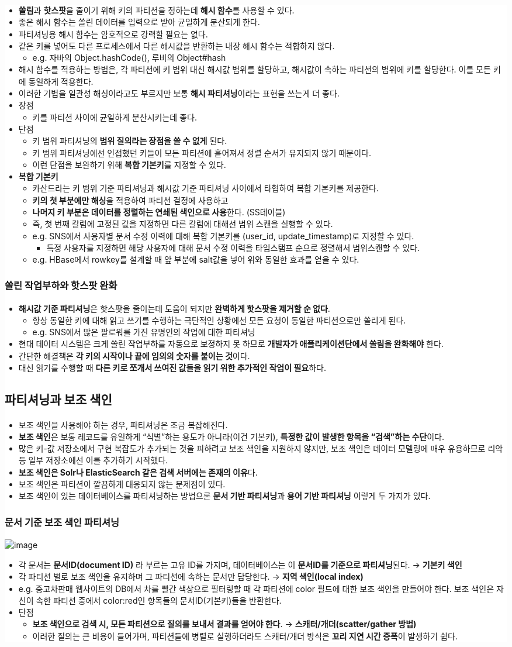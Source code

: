 - **쏠림**과 **핫스팟**을 줄이기 위해 키의 파티션을 정하는데 **해시 함수**를 사용할 수 있다.
- 좋은 해시 함수는 쏠린 데이터를 입력으로 받아 균일하게 분산되게 한다.
- 파티셔닝용 해시 함수는 암호적으로 강력할 필요는 없다.
- 같은 키를 넣어도 다른 프로세스에서 다른 해시값을 반환하는 내장 해시 함수는 적합하지 않다.
    - e.g. 자바의 Object.hashCode(), 루비의 Object#hash
- 해시 함수를 적용하는 방법은, 각 파티션에 키 범위 대신 해시값 범위를 할당하고, 해시값이 속하는 파티션의 범위에 키를 할당한다. 이를 모든 키에 동일하게 적용한다.
- 이러한 기법을 일관성 해싱이라고도 부르지만 보통 **해시 파티셔닝**이라는 표현을 쓰는게 더 좋다.
- 장점
    - 키를 파티션 사이에 균일하게 분산시키는데 좋다.
- 단점
    - 키 범위 파티셔닝의 **범위 질의라는 장점을 쓸 수 없게** 된다.
    - 키 범위 파티셔닝에선 인접했던 키들이 모든 파티션에 흩어져서 정렬 순서가 유지되지 않기 때문이다.
    - 이런 단점을 보완하기 위해 **복합 기본키**를 지정할 수 있다.
- **복합 기본키**
    - 카산드라는 키 범위 기준 파티셔닝과 해시값 기준 파티셔닝 사이에서 타협하여 복합 기본키를 제공한다.
    - **키의 첫 부분에만 해싱**을 적용하여 파티션 결정에 사용하고
    - **나머지 키 부분은 데이터를 정렬하는 연쇄된 색인으로 사용**한다. (SS테이블)
    - 즉, 첫 번째 칼럼에 고정된 값을 지정하면 다른 칼럼에 대해선 범위 스캔을 실행할 수 있다.
    - e.g. SNS에서 사용자별 문서 수정 이력에 대해 복합 기본키를 (user_id, update_timestamp)로 지정할 수 있다.
        - 특정 사용자를 지정하면 해당 사용자에 대해 문서 수정 이력을 타임스탬프 순으로 정렬해서 범위스캔할 수 있다.
    - e.g. HBase에서 rowkey를 설계할 때 앞 부분에 salt값을 넣어 위와 동일한 효과를 얻을 수 있다.

### 쏠린 작업부하와 핫스팟 완화

- **해시값 기준 파티셔닝**은 핫스팟을 줄이는데 도움이 되지만 **완벽하게 핫스팟을 제거할 순 없다**.
    - 항상 동일한 키에 대해 읽고 쓰기를 수행하는 극단적인 상황에선 모든 요청이 동일한 파티션으로만 쏠리게 된다.
    - e.g. SNS에서 많은 팔로워를 가진 유명인의 작업에 대한 파티셔닝
- 현대 데이터 시스템은 크게 쏠린 작업부하를 자동으로 보정하지 못 하므로 **개발자가 애플리케이션단에서 쏠림을 완화해야** 한다.
- 간단한 해결책은 **각 키의 시작이나 끝에 임의의 숫자를 붙이는 것**이다.
- 대신 읽기를 수행할 때 **다른 키로 쪼개서 쓰여진 값들을 읽기 위한 추가적인 작업이 필요**하다.

## 파티셔닝과 보조 색인

- 보조 색인을 사용해야 하는 경우, 파티셔닝은 조금 복잡해진다.
- **보조 색인**은 보통 레코드를 유일하게 “식별”하는 용도가 아니라(이건 기본키), **특정한 값이 발생한 항목을 “검색”하는 수단**이다.
- 많은 키-값 저장소에서 구현 복잡도가 추가되는 것을 피하려고 보조 색인을 지원하지 않지만, 보조 색인은 데이터 모델링에 매우 유용하므로 리악 등 일부 저장소에선 이를 추가하기 시작했다.
- **보조 색인은 Solr나 ElasticSearch 같은 검색 서버에는 존재의 이유**다.
- 보조 색인은 파티션이 깔끔하게 대응되지 않는 문제점이 있다.
- 보조 색인이 있는 데이터베이스를 파티셔닝하는 방법으론 **문서 기반 파티셔닝**과 **용어 기반 파티셔닝** 이렇게 두 가지가 있다.

### 문서 기준 보조 색인 파티셔닝

![image](https://github.com/dhkdn9192/data_engineer_career/assets/11307388/28630224-5170-4942-8d25-8ca703908038)

- 각 문서는 **문서ID(document ID)** 라 부르는 고유 ID를 가지며, 데이터베이스는 이 **문서ID를 기준으로 파티셔닝**된다. → **기본키 색인**
- 각 파티션 별로 보조 색인을 유지하며 그 파티션에 속하는 문서만 담당한다. → **지역 색인(local index)**
- e.g. 중고차판매 웹사이트의 DB에서 차를 빨간 색상으로 필터링할 때 각 파티션에 color 필드에 대한 보조 색인을 만들어야 한다. 보조 색인은 자신이 속한 파티션 중에서 color:red인 항목들의 문서ID(기본키)들을 반환한다.
- 단점
    - **보조 색인으로 검색 시, 모든 파티션으로 질의를 보내서 결과를 얻어야 한다**. → **스캐터/개더(scatter/gather 방법)**
    - 이러한 질의는 큰 비용이 들어가며, 파티션들에 병렬로 실행하더라도 스캐터/개더 방식은 **꼬리 지연 시간 증폭**이 발생하기 쉽다.
